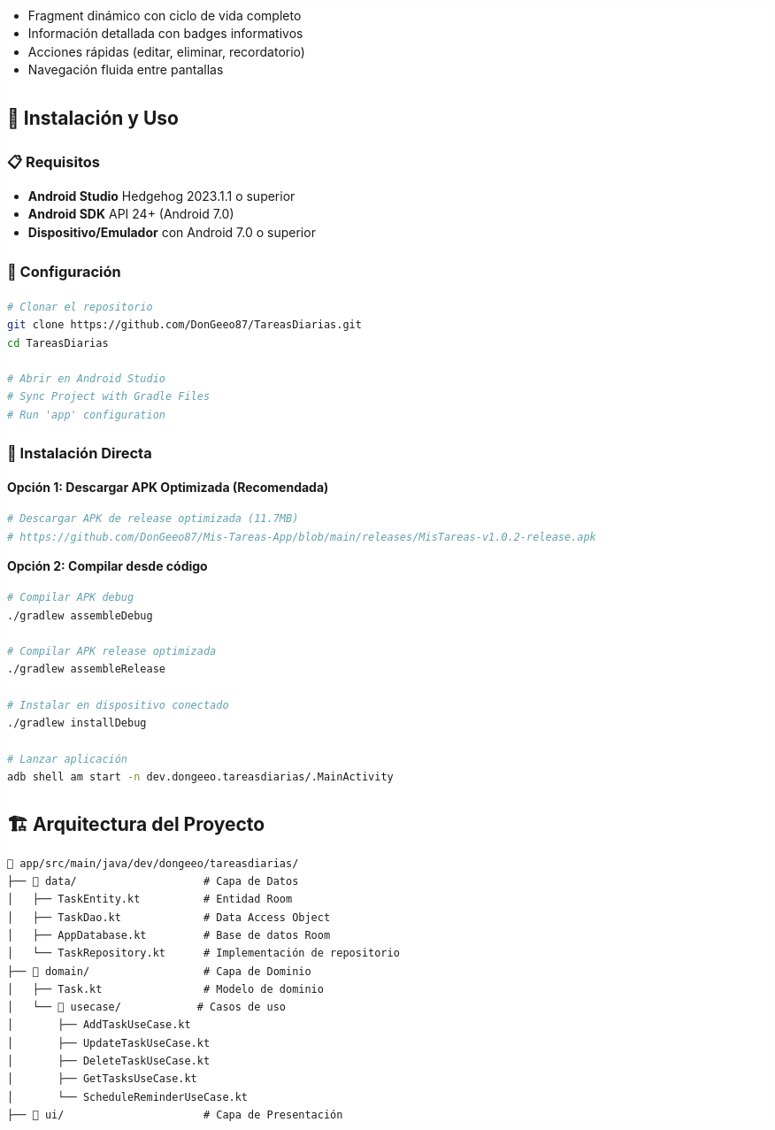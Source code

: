 - Fragment dinámico con ciclo de vida completo
- Información detallada con badges informativos
- Acciones rápidas (editar, eliminar, recordatorio)
- Navegación fluida entre pantallas

## 🚀 Instalación y Uso

### 📋 Requisitos
- **Android Studio** Hedgehog 2023.1.1 o superior
- **Android SDK** API 24+ (Android 7.0)
- **Dispositivo/Emulador** con Android 7.0 o superior

### 🔧 Configuración
```bash
# Clonar el repositorio
git clone https://github.com/DonGeeo87/TareasDiarias.git
cd TareasDiarias

# Abrir en Android Studio
# Sync Project with Gradle Files
# Run 'app' configuration
```

### 📱 Instalación Directa

**Opción 1: Descargar APK Optimizada (Recomendada)**
```bash
# Descargar APK de release optimizada (11.7MB)
# https://github.com/DonGeeo87/Mis-Tareas-App/blob/main/releases/MisTareas-v1.0.2-release.apk
```

**Opción 2: Compilar desde código**
```bash
# Compilar APK debug
./gradlew assembleDebug

# Compilar APK release optimizada
./gradlew assembleRelease

# Instalar en dispositivo conectado
./gradlew installDebug

# Lanzar aplicación
adb shell am start -n dev.dongeeo.tareasdiarias/.MainActivity
```

## 🏗️ Arquitectura del Proyecto

```
📁 app/src/main/java/dev/dongeeo/tareasdiarias/
├── 📁 data/                    # Capa de Datos
│   ├── TaskEntity.kt          # Entidad Room
│   ├── TaskDao.kt             # Data Access Object
│   ├── AppDatabase.kt         # Base de datos Room
│   └── TaskRepository.kt      # Implementación de repositorio
├── 📁 domain/                  # Capa de Dominio
│   ├── Task.kt                # Modelo de dominio
│   └── 📁 usecase/            # Casos de uso
│       ├── AddTaskUseCase.kt
│       ├── UpdateTaskUseCase.kt
│       ├── DeleteTaskUseCase.kt
│       ├── GetTasksUseCase.kt
│       └── ScheduleReminderUseCase.kt
├── 📁 ui/                      # Capa de Presentación
```